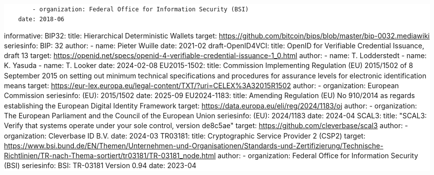             - organization: Federal Office for Information Security (BSI)
        date: 2018-06
informative:
    BIP32:
        title: Hierarchical Deterministic Wallets
        target: https://github.com/bitcoin/bips/blob/master/bip-0032.mediawiki
        seriesinfo:
            BIP: 32
        author:
            - name: Pieter Wuille
        date: 2021-02
    draft-OpenID4VCI:
        title: OpenID for Verifiable Credential Issuance, draft 13
        target: https://openid.net/specs/openid-4-verifiable-credential-issuance-1_0.html
        author:
            - name: T. Lodderstedt
            - name: K. Yasuda
            - name: T. Looker
        date: 2024-02-08
    EU2015-1502:
        title: Commission Implementing Regulation (EU) 2015/1502 of 8 September 2015 on setting out minimum technical specifications and procedures for assurance levels for electronic identification means
        target: https://eur-lex.europa.eu/legal-content/TXT/?uri=CELEX%3A32015R1502
        author:
            - organization: European Commission
        seriesinfo:
            (EU): 2015/1502
        date: 2025-09
    EU2024-1183:
        title: Amending Regulation (EU) No 910/2014 as regards establishing the European Digital Identity Framework
        target: https://data.europa.eu/eli/reg/2024/1183/oj
        author:
            - organization: The European Parliament and the Council of the European Union
        seriesinfo:
            (EU): 2024/1183
        date: 2024-04
    SCAL3:
        title: "SCAL3: Verify that systems operate under your sole control, version de8c5ae"
        target: https://github.com/cleverbase/scal3
        author:
            - organization: Cleverbase ID B.V.
        date: 2024-03
    TR03181:
        title: Cryptographic Service Provider 2 (CSP2)
        target: https://www.bsi.bund.de/EN/Themen/Unternehmen-und-Organisationen/Standards-und-Zertifizierung/Technische-Richtlinien/TR-nach-Thema-sortiert/tr03181/TR-03181_node.html
        author:
            - organization: Federal Office for Information Security (BSI)
        seriesinfo:
            BSI: TR-03181 Version 0.94
        date: 2023-04
